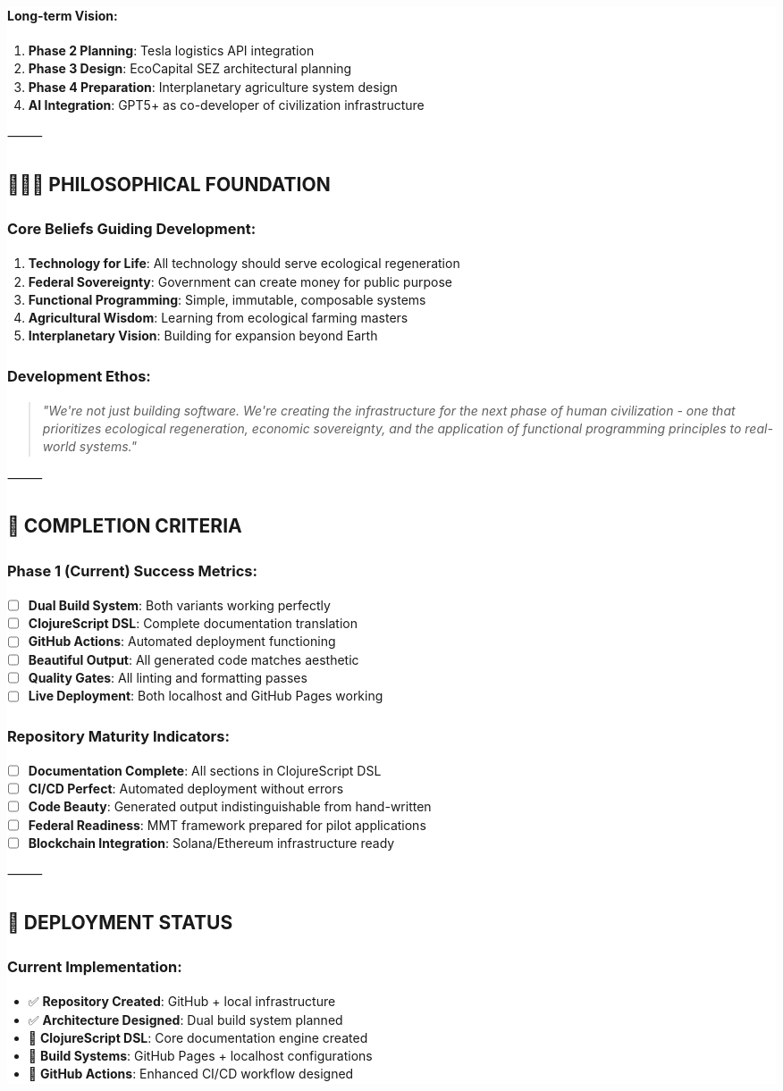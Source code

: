 #### **Long-term Vision:**
1. **Phase 2 Planning**: Tesla logistics API integration
2. **Phase 3 Design**: EcoCapital SEZ architectural planning
3. **Phase 4 Preparation**: Interplanetary agriculture system design
4. **AI Integration**: GPT5+ as co-developer of civilization infrastructure

⸻

## 🖤🤎💙 **PHILOSOPHICAL FOUNDATION**

### **Core Beliefs Guiding Development:**
1. **Technology for Life**: All technology should serve ecological regeneration
2. **Federal Sovereignty**: Government can create money for public purpose
3. **Functional Programming**: Simple, immutable, composable systems
4. **Agricultural Wisdom**: Learning from ecological farming masters
5. **Interplanetary Vision**: Building for expansion beyond Earth

### **Development Ethos:**
> *"We're not just building software. We're creating the infrastructure for the next phase of human civilization - one that prioritizes ecological regeneration, economic sovereignty, and the application of functional programming principles to real-world systems."*

⸻

## 🎯 **COMPLETION CRITERIA**

### **Phase 1 (Current) Success Metrics:**
- [ ] **Dual Build System**: Both variants working perfectly
- [ ] **ClojureScript DSL**: Complete documentation translation
- [ ] **GitHub Actions**: Automated deployment functioning
- [ ] **Beautiful Output**: All generated code matches aesthetic
- [ ] **Quality Gates**: All linting and formatting passes
- [ ] **Live Deployment**: Both localhost and GitHub Pages working

### **Repository Maturity Indicators:**
- [ ] **Documentation Complete**: All sections in ClojureScript DSL
- [ ] **CI/CD Perfect**: Automated deployment without errors  
- [ ] **Code Beauty**: Generated output indistinguishable from hand-written
- [ ] **Federal Readiness**: MMT framework prepared for pilot applications
- [ ] **Blockchain Integration**: Solana/Ethereum infrastructure ready

⸻

## 🚀 **DEPLOYMENT STATUS**

### **Current Implementation:**
- ✅ **Repository Created**: GitHub + local infrastructure
- ✅ **Architecture Designed**: Dual build system planned
- 🔄 **ClojureScript DSL**: Core documentation engine created
- 🔄 **Build Systems**: GitHub Pages + localhost configurations
- 🔄 **GitHub Actions**: Enhanced CI/CD workflow designed
